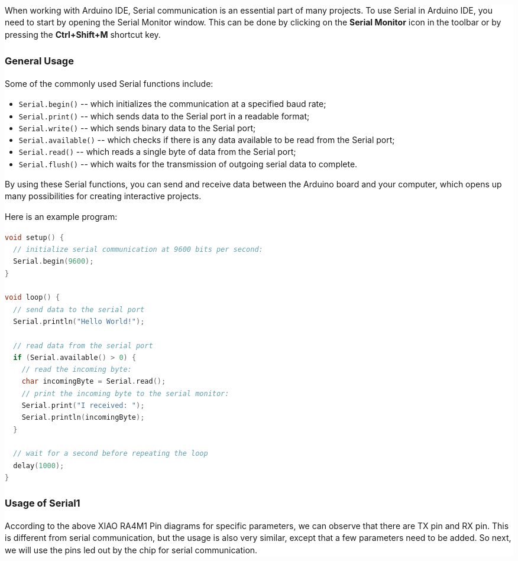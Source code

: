When working with Arduino IDE, Serial communication is an essential part of many projects. To 
use Serial in Arduino IDE, you need to start by opening the Serial Monitor window. This can be done by clicking on the **Serial Monitor** icon in the toolbar or by pressing the **Ctrl+Shift+M** shortcut key.

### General Usage

Some of the commonly used Serial functions include:

- `Serial.begin()` -- which initializes the communication at a specified baud rate; 
- `Serial.print()` -- which sends data to the Serial port in a readable format; 
- `Serial.write()` -- which sends binary data to the Serial port;
- `Serial.available()` -- which checks if there is any data available to be read from the Serial port; 
- `Serial.read()` -- which reads a single byte of data from the Serial port; 
- `Serial.flush()` -- which waits for the transmission of outgoing serial data to complete. 

By using these Serial functions, you can send and receive data between the Arduino board and your computer, which opens up many possibilities for creating interactive projects.

Here is an example program:

```c
void setup() {
  // initialize serial communication at 9600 bits per second:
  Serial.begin(9600);
}

void loop() {
  // send data to the serial port
  Serial.println("Hello World!");

  // read data from the serial port
  if (Serial.available() > 0) {
    // read the incoming byte:
    char incomingByte = Serial.read();
    // print the incoming byte to the serial monitor:
    Serial.print("I received: ");
    Serial.println(incomingByte);
  }
  
  // wait for a second before repeating the loop
  delay(1000);
}
```

### Usage of Serial1

According to the above XIAO RA4M1 Pin diagrams for specific parameters, we can observe that there are TX pin and RX pin. 
This is different from serial communication, but the usage is also very similar, except that a few parameters need to be added. 
So next, we will use the pins led out by the chip for serial communication.
